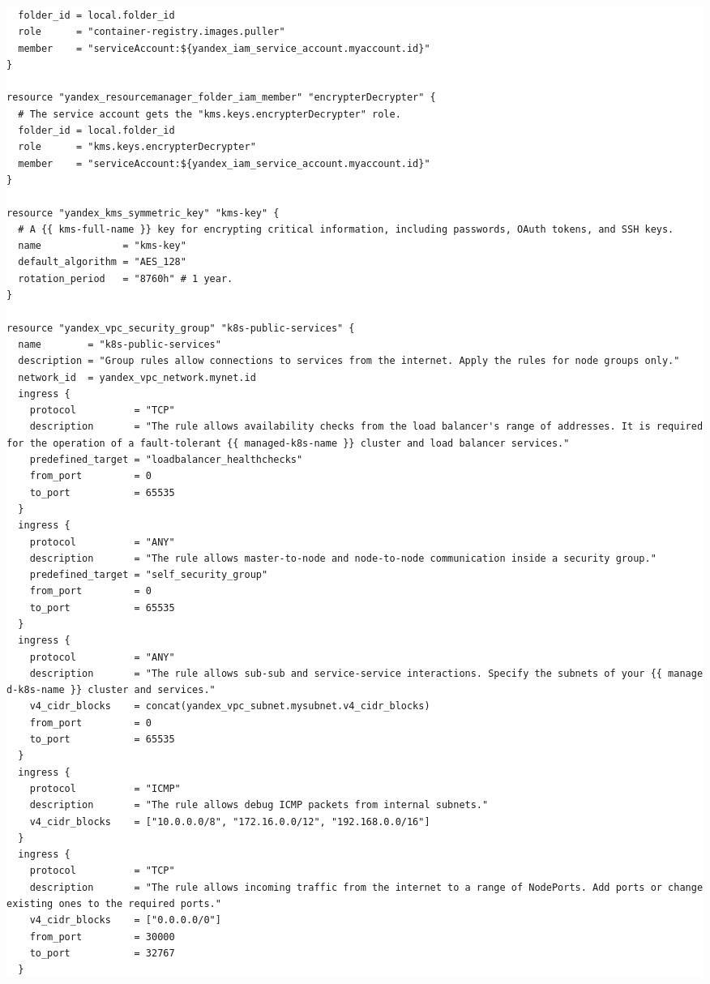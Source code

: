   ```hcl
    folder_id = local.folder_id
    role      = "container-registry.images.puller"
    member    = "serviceAccount:${yandex_iam_service_account.myaccount.id}"
  }

  resource "yandex_resourcemanager_folder_iam_member" "encrypterDecrypter" {
    # The service account gets the "kms.keys.encrypterDecrypter" role.
    folder_id = local.folder_id
    role      = "kms.keys.encrypterDecrypter"
    member    = "serviceAccount:${yandex_iam_service_account.myaccount.id}"
  }

  resource "yandex_kms_symmetric_key" "kms-key" {
    # A {{ kms-full-name }} key for encrypting critical information, including passwords, OAuth tokens, and SSH keys.
    name              = "kms-key"
    default_algorithm = "AES_128"
    rotation_period   = "8760h" # 1 year.
  }

  resource "yandex_vpc_security_group" "k8s-public-services" {
    name        = "k8s-public-services"
    description = "Group rules allow connections to services from the internet. Apply the rules for node groups only."
    network_id  = yandex_vpc_network.mynet.id
    ingress {
      protocol          = "TCP"
      description       = "The rule allows availability checks from the load balancer's range of addresses. It is required for the operation of a fault-tolerant {{ managed-k8s-name }} cluster and load balancer services."
      predefined_target = "loadbalancer_healthchecks"
      from_port         = 0
      to_port           = 65535
    }
    ingress {
      protocol          = "ANY"
      description       = "The rule allows master-to-node and node-to-node communication inside a security group."
      predefined_target = "self_security_group"
      from_port         = 0
      to_port           = 65535
    }
    ingress {
      protocol          = "ANY"
      description       = "The rule allows sub-sub and service-service interactions. Specify the subnets of your {{ managed-k8s-name }} cluster and services."
      v4_cidr_blocks    = concat(yandex_vpc_subnet.mysubnet.v4_cidr_blocks)
      from_port         = 0
      to_port           = 65535
    }
    ingress {
      protocol          = "ICMP"
      description       = "The rule allows debug ICMP packets from internal subnets."
      v4_cidr_blocks    = ["10.0.0.0/8", "172.16.0.0/12", "192.168.0.0/16"]
    }
    ingress {
      protocol          = "TCP"
      description       = "The rule allows incoming traffic from the internet to a range of NodePorts. Add ports or change existing ones to the required ports."
      v4_cidr_blocks    = ["0.0.0.0/0"]
      from_port         = 30000
      to_port           = 32767
    }
  ```